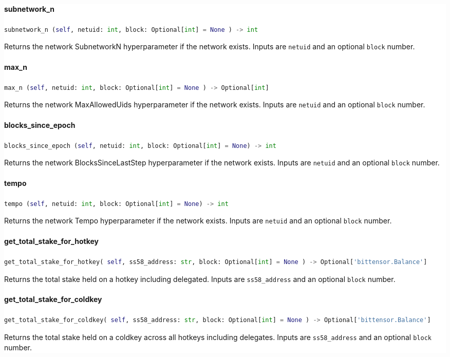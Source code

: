
#### subnetwork_n
```python
subnetwork_n (self, netuid: int, block: Optional[int] = None ) -> int
```
Returns the network SubnetworkN hyperparameter if the network exists. Inputs are `netuid` and an optional `block` number.


#### max_n
```python
max_n (self, netuid: int, block: Optional[int] = None ) -> Optional[int]
```
Returns the network MaxAllowedUids hyperparameter if the network exists. Inputs are `netuid` and an optional `block` number.


#### blocks_since_epoch
```python
blocks_since_epoch (self, netuid: int, block: Optional[int] = None) -> int
```
Returns the network BlocksSinceLastStep hyperparameter if the network exists. Inputs are `netuid` and an optional `block` number.


#### tempo
```python
tempo (self, netuid: int, block: Optional[int] = None) -> int
```
Returns the network Tempo hyperparameter if the network exists. Inputs are `netuid` and an optional `block` number.

</Accordion>












<Accordion title="_account functions">

#### get_total_stake_for_hotkey
```python
get_total_stake_for_hotkey( self, ss58_address: str, block: Optional[int] = None ) -> Optional['bittensor.Balance']
```
Returns the total stake held on a hotkey including delegated. Inputs are `ss58_address` and an optional `block` number.


#### get_total_stake_for_coldkey
```python
get_total_stake_for_coldkey( self, ss58_address: str, block: Optional[int] = None ) -> Optional['bittensor.Balance']
```
Returns the total stake held on a coldkey across all hotkeys including delegates. Inputs are `ss58_address` and an optional `block` number.

